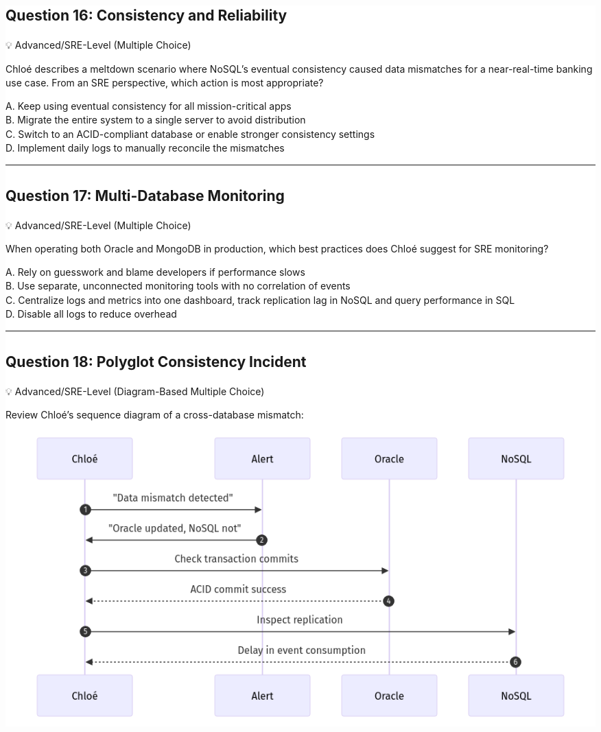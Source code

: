 
## Question 16: Consistency and Reliability  
💡 Advanced/SRE-Level (Multiple Choice)

Chloé describes a meltdown scenario where NoSQL’s eventual consistency caused data mismatches for a near-real-time banking use case. From an SRE perspective, which action is most appropriate?

A. Keep using eventual consistency for all mission-critical apps  
B. Migrate the entire system to a single server to avoid distribution  
C. Switch to an ACID-compliant database or enable stronger consistency settings  
D. Implement daily logs to manually reconcile the mismatches  

---

## Question 17: Multi-Database Monitoring  
💡 Advanced/SRE-Level (Multiple Choice)

When operating both Oracle and MongoDB in production, which best practices does Chloé suggest for SRE monitoring?

A. Rely on guesswork and blame developers if performance slows  
B. Use separate, unconnected monitoring tools with no correlation of events  
C. Centralize logs and metrics into one dashboard, track replication lag in NoSQL and query performance in SQL  
D. Disable all logs to reduce overhead  

---

## Question 18: Polyglot Consistency Incident  
💡 Advanced/SRE-Level (Diagram-Based Multiple Choice)

Review Chloé’s sequence diagram of a cross-database mismatch:



![Mermaid Diagram: sequence](images/diagram-2-7db1a541.png)
